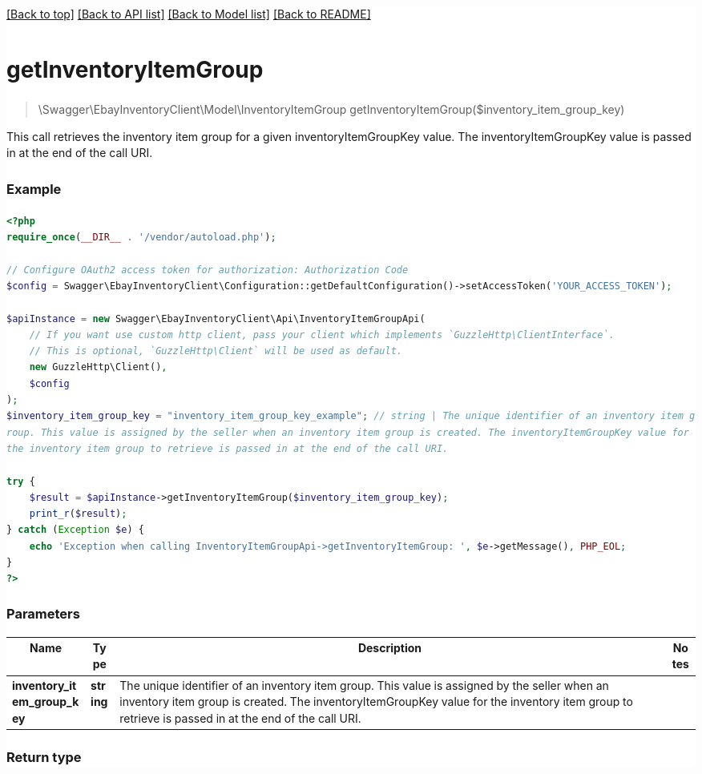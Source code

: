 [[Back to top]](#) [[Back to API list]](../../README.md#documentation-for-api-endpoints) [[Back to Model list]](../../README.md#documentation-for-models) [[Back to README]](../../README.md)

# **getInventoryItemGroup**
> \Swagger\EbayInventoryClient\Model\InventoryItemGroup getInventoryItemGroup($inventory_item_group_key)



This call retrieves the inventory item group for a given inventoryItemGroupKey value. The inventoryItemGroupKey value is passed in at the end of the call URI.

### Example
```php
<?php
require_once(__DIR__ . '/vendor/autoload.php');

// Configure OAuth2 access token for authorization: Authorization Code
$config = Swagger\EbayInventoryClient\Configuration::getDefaultConfiguration()->setAccessToken('YOUR_ACCESS_TOKEN');

$apiInstance = new Swagger\EbayInventoryClient\Api\InventoryItemGroupApi(
    // If you want use custom http client, pass your client which implements `GuzzleHttp\ClientInterface`.
    // This is optional, `GuzzleHttp\Client` will be used as default.
    new GuzzleHttp\Client(),
    $config
);
$inventory_item_group_key = "inventory_item_group_key_example"; // string | The unique identifier of an inventory item group. This value is assigned by the seller when an inventory item group is created. The inventoryItemGroupKey value for the inventory item group to retrieve is passed in at the end of the call URI.

try {
    $result = $apiInstance->getInventoryItemGroup($inventory_item_group_key);
    print_r($result);
} catch (Exception $e) {
    echo 'Exception when calling InventoryItemGroupApi->getInventoryItemGroup: ', $e->getMessage(), PHP_EOL;
}
?>
```

### Parameters

Name | Type | Description  | Notes
------------- | ------------- | ------------- | -------------
 **inventory_item_group_key** | **string**| The unique identifier of an inventory item group. This value is assigned by the seller when an inventory item group is created. The inventoryItemGroupKey value for the inventory item group to retrieve is passed in at the end of the call URI. |

### Return type
